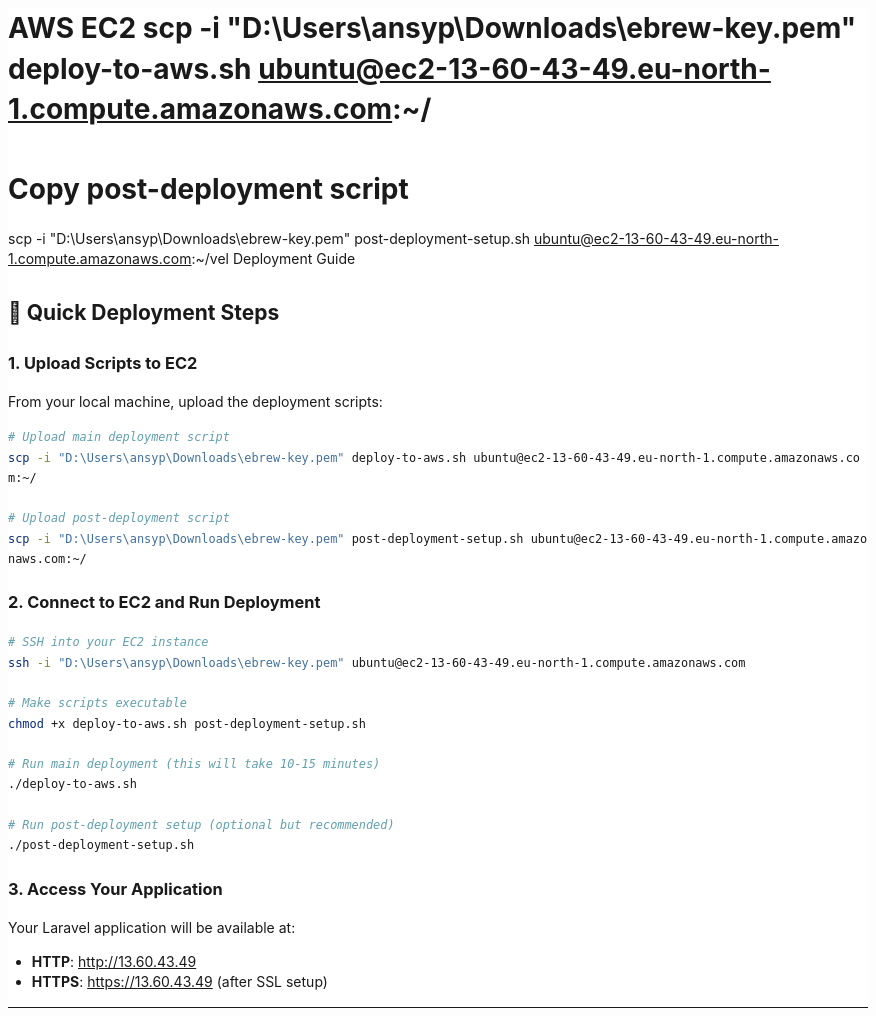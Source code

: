 # AWS EC2 scp -i "D:\Users\ansyp\Downloads\ebrew-key.pem" deploy-to-aws.sh ubuntu@ec2-13-60-43-49.eu-north-1.compute.amazonaws.com:~/

# Copy post-deployment script

scp -i "D:\Users\ansyp\Downloads\ebrew-key.pem" post-deployment-setup.sh ubuntu@ec2-13-60-43-49.eu-north-1.compute.amazonaws.com:~/vel Deployment Guide

## 🚀 Quick Deployment Steps

### 1. Upload Scripts to EC2

From your local machine, upload the deployment scripts:

```bash
# Upload main deployment script
scp -i "D:\Users\ansyp\Downloads\ebrew-key.pem" deploy-to-aws.sh ubuntu@ec2-13-60-43-49.eu-north-1.compute.amazonaws.com:~/

# Upload post-deployment script
scp -i "D:\Users\ansyp\Downloads\ebrew-key.pem" post-deployment-setup.sh ubuntu@ec2-13-60-43-49.eu-north-1.compute.amazonaws.com:~/
```

### 2. Connect to EC2 and Run Deployment

```bash
# SSH into your EC2 instance
ssh -i "D:\Users\ansyp\Downloads\ebrew-key.pem" ubuntu@ec2-13-60-43-49.eu-north-1.compute.amazonaws.com

# Make scripts executable
chmod +x deploy-to-aws.sh post-deployment-setup.sh

# Run main deployment (this will take 10-15 minutes)
./deploy-to-aws.sh

# Run post-deployment setup (optional but recommended)
./post-deployment-setup.sh
```

### 3. Access Your Application

Your Laravel application will be available at:

-   **HTTP**: http://13.60.43.49
-   **HTTPS**: https://13.60.43.49 (after SSL setup)

---
